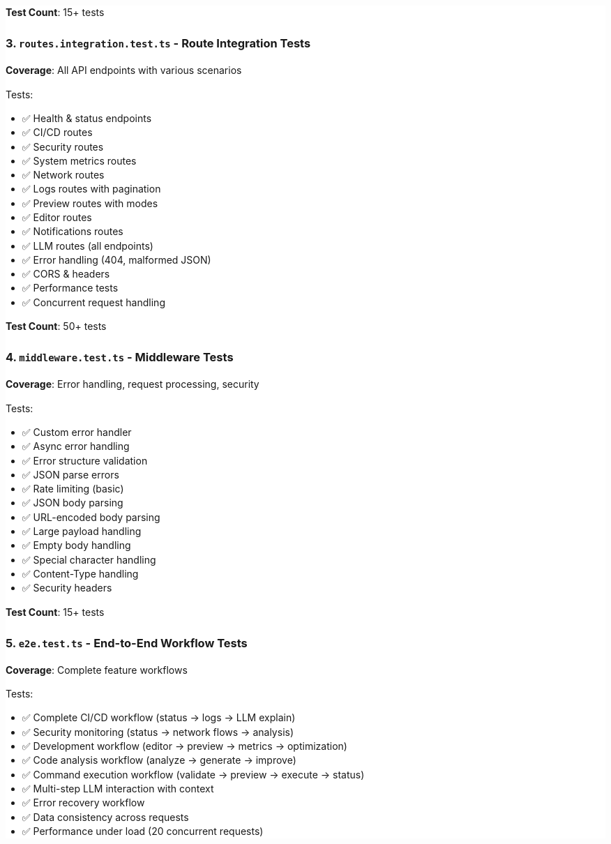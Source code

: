 **Test Count**: 15+ tests

### 3. `routes.integration.test.ts` - Route Integration Tests
**Coverage**: All API endpoints with various scenarios

Tests:
- ✅ Health & status endpoints
- ✅ CI/CD routes
- ✅ Security routes
- ✅ System metrics routes
- ✅ Network routes
- ✅ Logs routes with pagination
- ✅ Preview routes with modes
- ✅ Editor routes
- ✅ Notifications routes
- ✅ LLM routes (all endpoints)
- ✅ Error handling (404, malformed JSON)
- ✅ CORS & headers
- ✅ Performance tests
- ✅ Concurrent request handling

**Test Count**: 50+ tests

### 4. `middleware.test.ts` - Middleware Tests
**Coverage**: Error handling, request processing, security

Tests:
- ✅ Custom error handler
- ✅ Async error handling
- ✅ Error structure validation
- ✅ JSON parse errors
- ✅ Rate limiting (basic)
- ✅ JSON body parsing
- ✅ URL-encoded body parsing
- ✅ Large payload handling
- ✅ Empty body handling
- ✅ Special character handling
- ✅ Content-Type handling
- ✅ Security headers

**Test Count**: 15+ tests

### 5. `e2e.test.ts` - End-to-End Workflow Tests
**Coverage**: Complete feature workflows

Tests:
- ✅ Complete CI/CD workflow (status → logs → LLM explain)
- ✅ Security monitoring (status → network flows → analysis)
- ✅ Development workflow (editor → preview → metrics → optimization)
- ✅ Code analysis workflow (analyze → generate → improve)
- ✅ Command execution workflow (validate → preview → execute → status)
- ✅ Multi-step LLM interaction with context
- ✅ Error recovery workflow
- ✅ Data consistency across requests
- ✅ Performance under load (20 concurrent requests)

